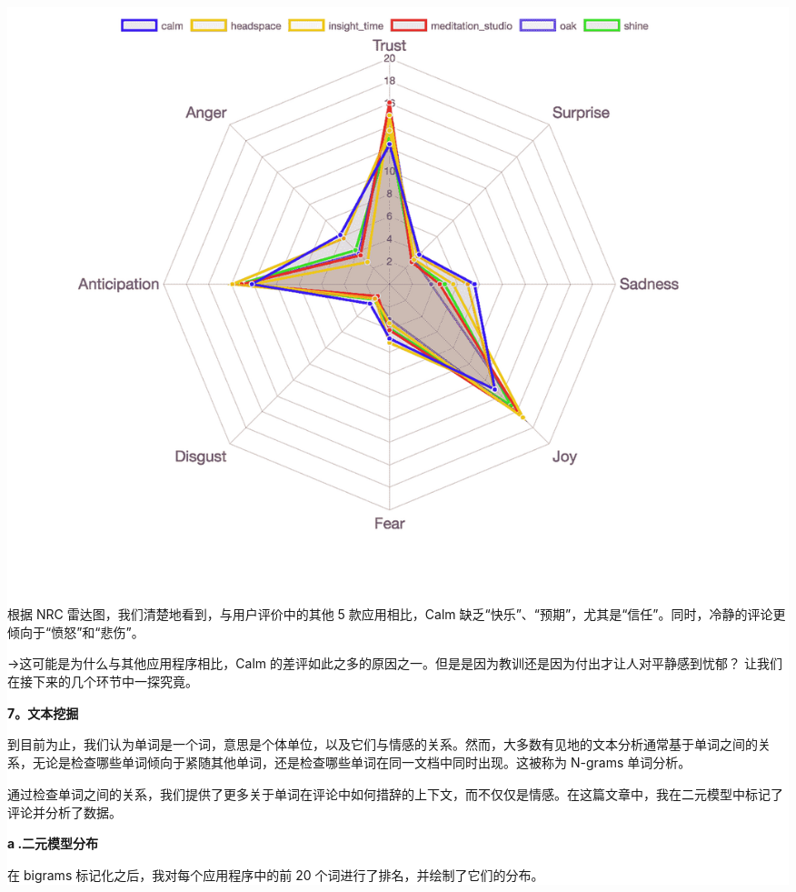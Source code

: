 ![](img/da2909e5b890bbe21fff565b944cfdf7.png)

根据 NRC 雷达图，我们清楚地看到，与用户评价中的其他 5 款应用相比，Calm 缺乏“快乐”、“预期”，尤其是“信任”。同时，冷静的评论更倾向于“愤怒”和“悲伤”。

→这可能是为什么与其他应用程序相比，Calm 的差评如此之多的原因之一。但是是因为教训还是因为付出才让人对平静感到忧郁？ 让我们在接下来的几个环节中一探究竟。

**7。文本挖掘**

到目前为止，我们认为单词是一个词，意思是个体单位，以及它们与情感的关系。然而，大多数有见地的文本分析通常基于单词之间的关系，无论是检查哪些单词倾向于紧随其他单词，还是检查哪些单词在同一文档中同时出现。这被称为 N-grams 单词分析。

通过检查单词之间的关系，我们提供了更多关于单词在评论中如何措辞的上下文，而不仅仅是情感。在这篇文章中，我在二元模型中标记了评论并分析了数据。

**a .二元模型分布**

在 bigrams 标记化之后，我对每个应用程序中的前 20 个词进行了排名，并绘制了它们的分布。
